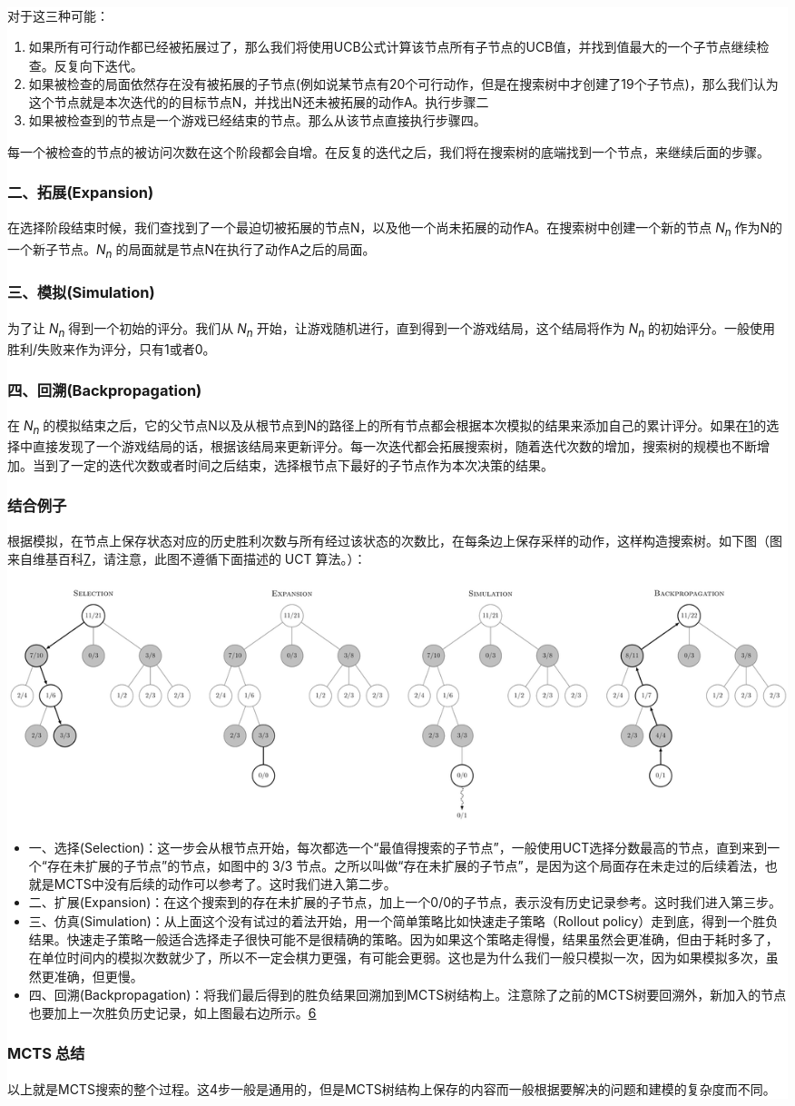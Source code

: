 对于这三种可能：

1. 如果所有可行动作都已经被拓展过了，那么我们将使用UCB公式计算该节点所有子节点的UCB值，并找到值最大的一个子节点继续检查。反复向下迭代。
1. 如果被检查的局面依然存在没有被拓展的子节点(例如说某节点有20个可行动作，但是在搜索树中才创建了19个子节点)，那么我们认为这个节点就是本次迭代的的目标节点N，并找出N还未被拓展的动作A。执行步骤二
1. 如果被检查到的节点是一个游戏已经结束的节点。那么从该节点直接执行步骤四。

每一个被检查的节点的被访问次数在这个阶段都会自增。在反复的迭代之后，我们将在搜索树的底端找到一个节点，来继续后面的步骤。

### 二、拓展(Expansion)

在选择阶段结束时候，我们查找到了一个最迫切被拓展的节点N，以及他一个尚未拓展的动作A。在搜索树中创建一个新的节点 $N_n$ 作为N的一个新子节点。$N_n$ 的局面就是节点N在执行了动作A之后的局面。

### 三、模拟(Simulation)

为了让 $N_n$ 得到一个初始的评分。我们从 $N_n$ 开始，让游戏随机进行，直到得到一个游戏结局，这个结局将作为 $N_n$ 的初始评分。一般使用胜利/失败来作为评分，只有1或者0。

### 四、回溯(Backpropagation)

在 $N_n$ 的模拟结束之后，它的父节点N以及从根节点到N的路径上的所有节点都会根据本次模拟的结果来添加自己的累计评分。如果在[1]的选择中直接发现了一个游戏结局的话，根据该结局来更新评分。每一次迭代都会拓展搜索树，随着迭代次数的增加，搜索树的规模也不断增加。当到了一定的迭代次数或者时间之后结束，选择根节点下最好的子节点作为本次决策的结果。

### 结合例子

根据模拟，在节点上保存状态对应的历史胜利次数与所有经过该状态的次数比，在每条边上保存采样的动作，这样构造搜索树。如下图（图来自维基百科[7]，请注意，此图不遵循下面描述的 UCT 算法。）：

![具体例子](../../img/MCTS-steps.svg)

- 一、选择(Selection)：这一步会从根节点开始，每次都选一个“最值得搜索的子节点”，一般使用UCT选择分数最高的节点，直到来到一个“存在未扩展的子节点”的节点，如图中的 3/3 节点。之所以叫做“存在未扩展的子节点”，是因为这个局面存在未走过的后续着法，也就是MCTS中没有后续的动作可以参考了。这时我们进入第二步。
- 二、扩展(Expansion)：在这个搜索到的存在未扩展的子节点，加上一个0/0的子节点，表示没有历史记录参考。这时我们进入第三步。
- 三、仿真(Simulation)：从上面这个没有试过的着法开始，用一个简单策略比如快速走子策略（Rollout policy）走到底，得到一个胜负结果。快速走子策略一般适合选择走子很快可能不是很精确的策略。因为如果这个策略走得慢，结果虽然会更准确，但由于耗时多了，在单位时间内的模拟次数就少了，所以不一定会棋力更强，有可能会更弱。这也是为什么我们一般只模拟一次，因为如果模拟多次，虽然更准确，但更慢。
- 四、回溯(Backpropagation)：将我们最后得到的胜负结果回溯加到MCTS树结构上。注意除了之前的MCTS树要回溯外，新加入的节点也要加上一次胜负历史记录，如上图最右边所示。[6]

### MCTS 总结

以上就是MCTS搜索的整个过程。这4步一般是通用的，但是MCTS树结构上保存的内容而一般根据要解决的问题和建模的复杂度而不同。


[1]: https://zhuanlan.zhihu.com/p/33578829
[2]: https://github.com/junxiaosong/AlphaZero_Gomoku/blob/master/mcts_alphaZero.py
[3]: https://zhuanlan.zhihu.com/p/333348915
[4]: http://nooverfit.com/wp/%E8%92%99%E7%89%B9%E5%8D%A1%E6%B4%9B%E6%A0%91%E6%90%9C%E7%B4%A2-mcts-%E5%85%A5%E9%97%A8/
[5]: https://www.cnblogs.com/LittleHann/p/11608182.html
[6]: https://cloud.tencent.com/developer/article/1403975
[7]: https://en.wikipedia.org/wiki/Monte_Carlo_tree_search
[8]: https://www.bilibili.com/video/BV1hV4y1Q7TR/?spm_id_from=333.337.search-card.all.click&vd_source=bca0a3605754a98491958094024e5fe3
[9]: https://weread.qq.com/web/reader/fc332020813ab7942g0102adk70e32fb021170efdf2eca12
[10]: https://blog.csdn.net/oyd/article/details/3300852
[11]: https://www.bilibili.com/video/BV1WY411n7Zf/?spm_id_from=333.880.my_history.page.click&vd_source=bca0a3605754a98491958094024e5fe3
[12]: https://github.com/borninfreedom/DeepLearning/blob/master/Papers/AlphaZero%E5%8E%9F%E7%90%86%E4%B8%8E%E5%90%AF%E7%A4%BA.pdf